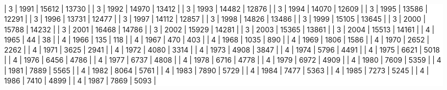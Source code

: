 | 3 | 1991 | 15612 | 13730 |
| 3 | 1992 | 14970 | 13412 |
| 3 | 1993 | 14482 | 12876 |
| 3 | 1994 | 14070 | 12609 |
| 3 | 1995 | 13586 | 12291 |
| 3 | 1996 | 13731 | 12477 |
| 3 | 1997 | 14112 | 12857 |
| 3 | 1998 | 14826 | 13486 |
| 3 | 1999 | 15105 | 13645 |
| 3 | 2000 | 15788 | 14232 |
| 3 | 2001 | 16468 | 14786 |
| 3 | 2002 | 15929 | 14281 |
| 3 | 2003 | 15365 | 13861 |
| 3 | 2004 | 15513 | 14161 |
| 4 | 1965 | 44 | 38 |
| 4 | 1966 | 135 | 118 |
| 4 | 1967 | 470 | 403 |
| 4 | 1968 | 1035 | 890 |
| 4 | 1969 | 1806 | 1586 |
| 4 | 1970 | 2652 | 2262 |
| 4 | 1971 | 3625 | 2941 |
| 4 | 1972 | 4080 | 3314 |
| 4 | 1973 | 4908 | 3847 |
| 4 | 1974 | 5796 | 4491 |
| 4 | 1975 | 6621 | 5018 |
| 4 | 1976 | 6456 | 4786 |
| 4 | 1977 | 6737 | 4808 |
| 4 | 1978 | 6716 | 4778 |
| 4 | 1979 | 6972 | 4909 |
| 4 | 1980 | 7609 | 5359 |
| 4 | 1981 | 7889 | 5565 |
| 4 | 1982 | 8064 | 5761 |
| 4 | 1983 | 7890 | 5729 |
| 4 | 1984 | 7477 | 5363 |
| 4 | 1985 | 7273 | 5245 |
| 4 | 1986 | 7410 | 4899 |
| 4 | 1987 | 7869 | 5093 |